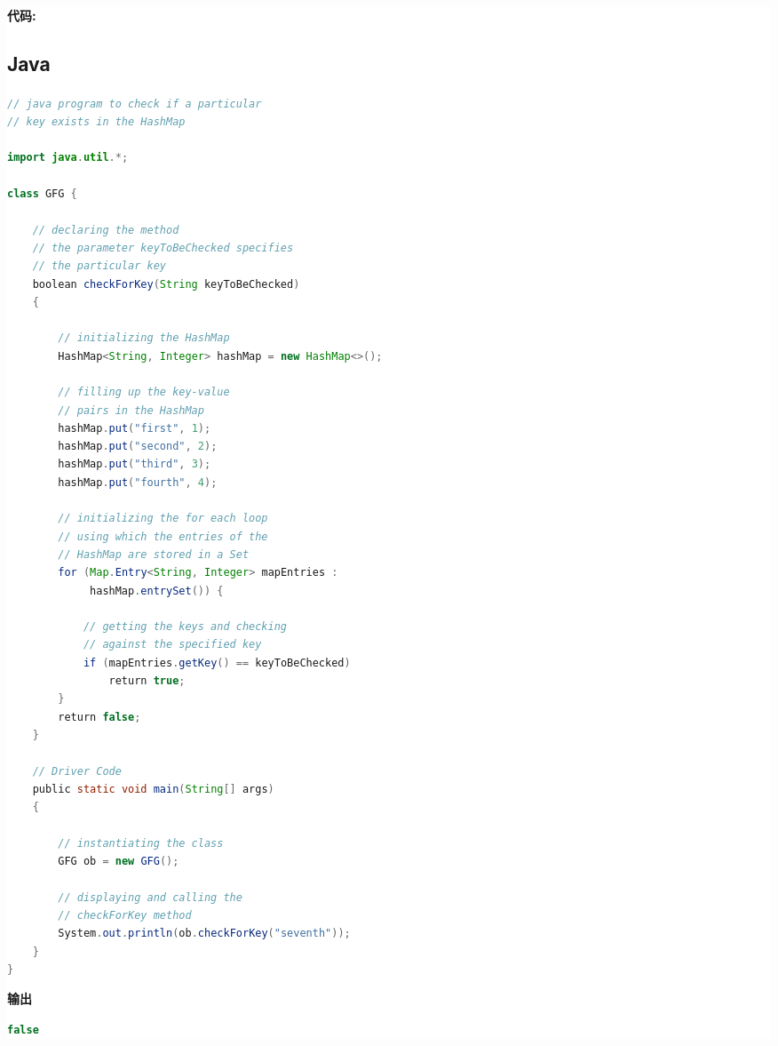 **代码:**

## Java

```java
// java program to check if a particular
// key exists in the HashMap

import java.util.*;

class GFG {

    // declaring the method
    // the parameter keyToBeChecked specifies
    // the particular key
    boolean checkForKey(String keyToBeChecked)
    {

        // initializing the HashMap
        HashMap<String, Integer> hashMap = new HashMap<>();

        // filling up the key-value
        // pairs in the HashMap
        hashMap.put("first", 1);
        hashMap.put("second", 2);
        hashMap.put("third", 3);
        hashMap.put("fourth", 4);

        // initializing the for each loop
        // using which the entries of the
        // HashMap are stored in a Set
        for (Map.Entry<String, Integer> mapEntries :
             hashMap.entrySet()) {

            // getting the keys and checking
            // against the specified key
            if (mapEntries.getKey() == keyToBeChecked)
                return true;
        }
        return false;
    }

    // Driver Code
    public static void main(String[] args)
    {

        // instantiating the class
        GFG ob = new GFG();

        // displaying and calling the
        // checkForKey method
        System.out.println(ob.checkForKey("seventh"));
    }
}
```

**输出**

```java
false
```